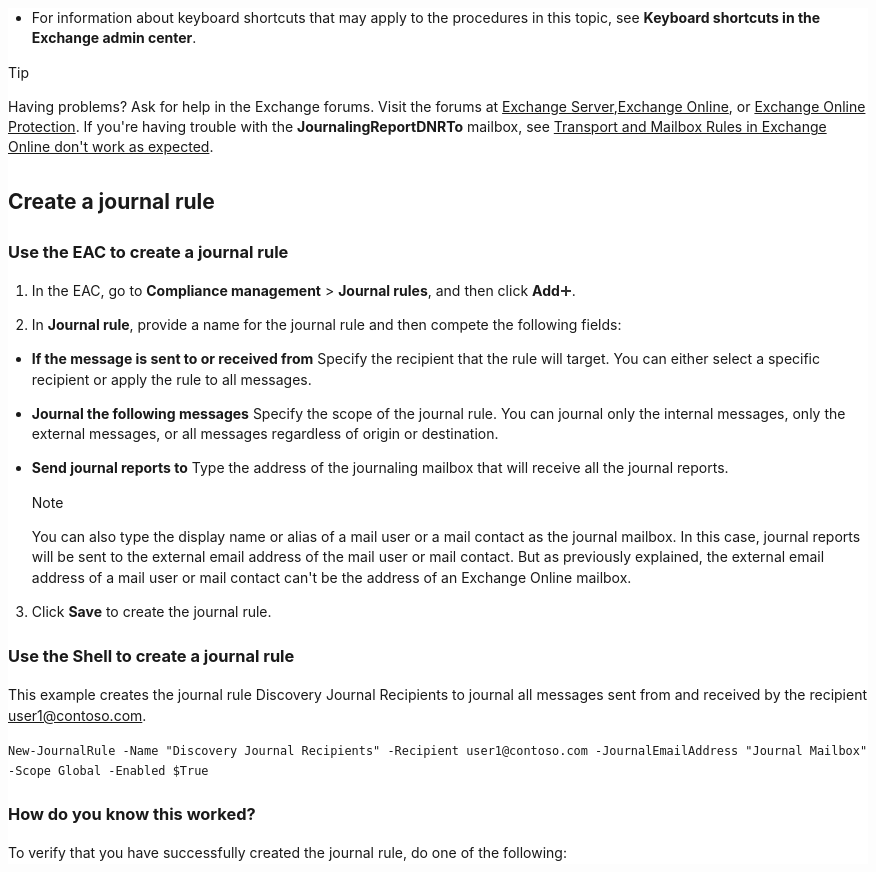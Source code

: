 - For information about keyboard shortcuts that may apply to the procedures in this topic, see **Keyboard shortcuts in the Exchange admin center**.
    
> [!TIP]
> Having problems? Ask for help in the Exchange forums. Visit the forums at [Exchange Server](https://go.microsoft.com/fwlink/p/?linkId=60612),[Exchange Online](https://go.microsoft.com/fwlink/p/?linkId=267542), or [Exchange Online Protection](https://go.microsoft.com/fwlink/p/?linkId=285351). If you're having trouble with the **JournalingReportDNRTo** mailbox, see [Transport and Mailbox Rules in Exchange Online don't work as expected](https://go.microsoft.com/fwlink/p/?LinkId=331674). 
  
## Create a journal rule
<a name="create"> </a>

### Use the EAC to create a journal rule
<a name="newjournalrule"> </a>

1. In the EAC, go to **Compliance management** \> **Journal rules**, and then click **Add**![Add Icon](../../media/ITPro_EAC_AddIcon.gif).
    
2. In **Journal rule**, provide a name for the journal rule and then compete the following fields:
    
  - **If the message is sent to or received from** Specify the recipient that the rule will target. You can either select a specific recipient or apply the rule to all messages. 
    
  - **Journal the following messages** Specify the scope of the journal rule. You can journal only the internal messages, only the external messages, or all messages regardless of origin or destination. 
    
  - **Send journal reports to** Type the address of the journaling mailbox that will receive all the journal reports. 
    
    > [!NOTE]
    > You can also type the display name or alias of a mail user or a mail contact as the journal mailbox. In this case, journal reports will be sent to the external email address of the mail user or mail contact. But as previously explained, the external email address of a mail user or mail contact can't be the address of an Exchange Online mailbox. 
  
3. Click **Save** to create the journal rule. 
    
### Use the Shell to create a journal rule
<a name="newjournalrule"> </a>

This example creates the journal rule Discovery Journal Recipients to journal all messages sent from and received by the recipient user1@contoso.com.
  
```
New-JournalRule -Name "Discovery Journal Recipients" -Recipient user1@contoso.com -JournalEmailAddress "Journal Mailbox" -Scope Global -Enabled $True
```

### How do you know this worked?
<a name="newjournalrule"> </a>

To verify that you have successfully created the journal rule, do one of the following:
  